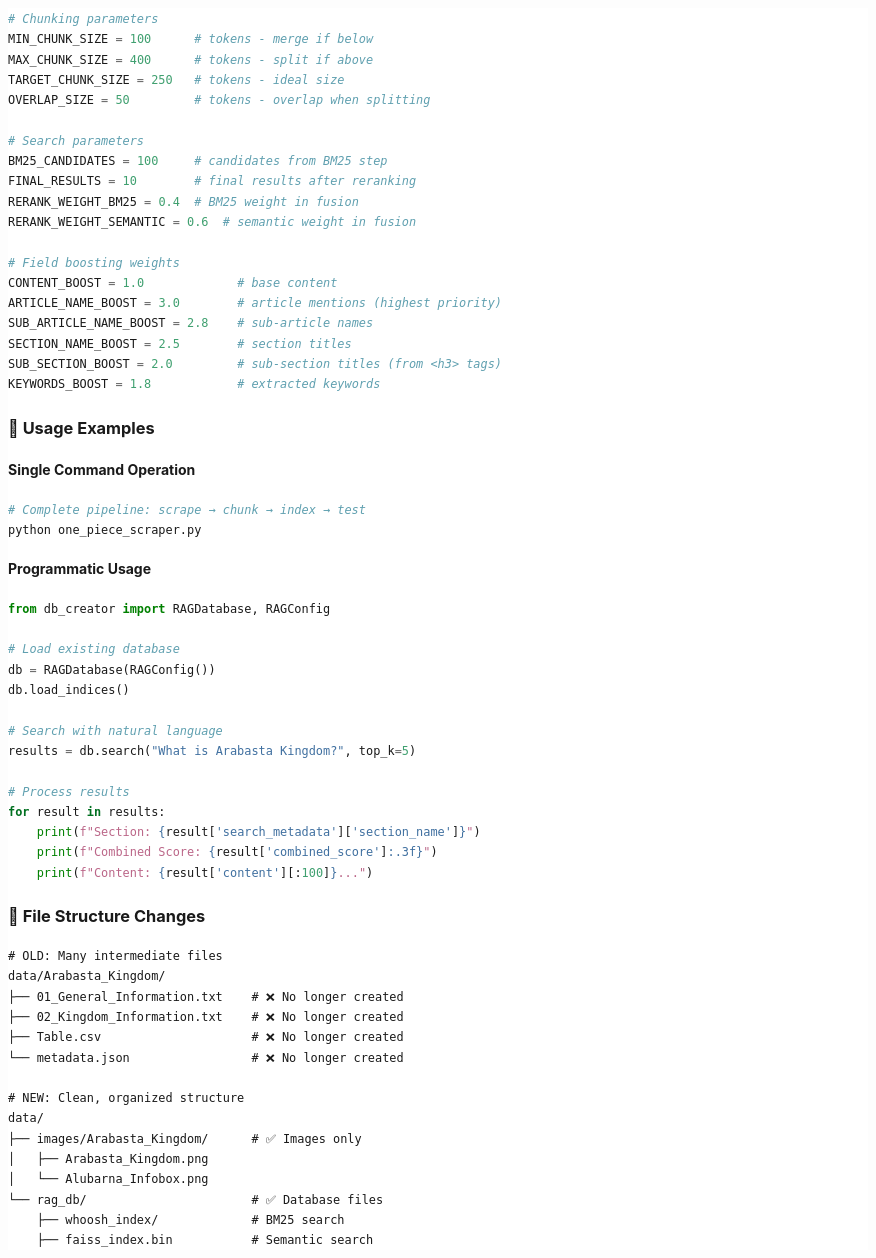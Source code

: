 ```python
# Chunking parameters
MIN_CHUNK_SIZE = 100      # tokens - merge if below
MAX_CHUNK_SIZE = 400      # tokens - split if above  
TARGET_CHUNK_SIZE = 250   # tokens - ideal size
OVERLAP_SIZE = 50         # tokens - overlap when splitting

# Search parameters
BM25_CANDIDATES = 100     # candidates from BM25 step
FINAL_RESULTS = 10        # final results after reranking
RERANK_WEIGHT_BM25 = 0.4  # BM25 weight in fusion
RERANK_WEIGHT_SEMANTIC = 0.6  # semantic weight in fusion

# Field boosting weights
CONTENT_BOOST = 1.0             # base content
ARTICLE_NAME_BOOST = 3.0        # article mentions (highest priority)
SUB_ARTICLE_NAME_BOOST = 2.8    # sub-article names
SECTION_NAME_BOOST = 2.5        # section titles
SUB_SECTION_BOOST = 2.0         # sub-section titles (from <h3> tags)
KEYWORDS_BOOST = 1.8            # extracted keywords
```

### 🎯 **Usage Examples**

#### **Single Command Operation**
```bash
# Complete pipeline: scrape → chunk → index → test
python one_piece_scraper.py
```

#### **Programmatic Usage**
```python
from db_creator import RAGDatabase, RAGConfig

# Load existing database
db = RAGDatabase(RAGConfig())
db.load_indices()

# Search with natural language
results = db.search("What is Arabasta Kingdom?", top_k=5)

# Process results
for result in results:
    print(f"Section: {result['search_metadata']['section_name']}")
    print(f"Combined Score: {result['combined_score']:.3f}")
    print(f"Content: {result['content'][:100]}...")
```

### 📁 **File Structure Changes**
```
# OLD: Many intermediate files
data/Arabasta_Kingdom/
├── 01_General_Information.txt    # ❌ No longer created
├── 02_Kingdom_Information.txt    # ❌ No longer created  
├── Table.csv                     # ❌ No longer created
└── metadata.json                 # ❌ No longer created

# NEW: Clean, organized structure
data/
├── images/Arabasta_Kingdom/      # ✅ Images only
│   ├── Arabasta_Kingdom.png
│   └── Alubarna_Infobox.png
└── rag_db/                       # ✅ Database files
    ├── whoosh_index/             # BM25 search
    ├── faiss_index.bin           # Semantic search
```